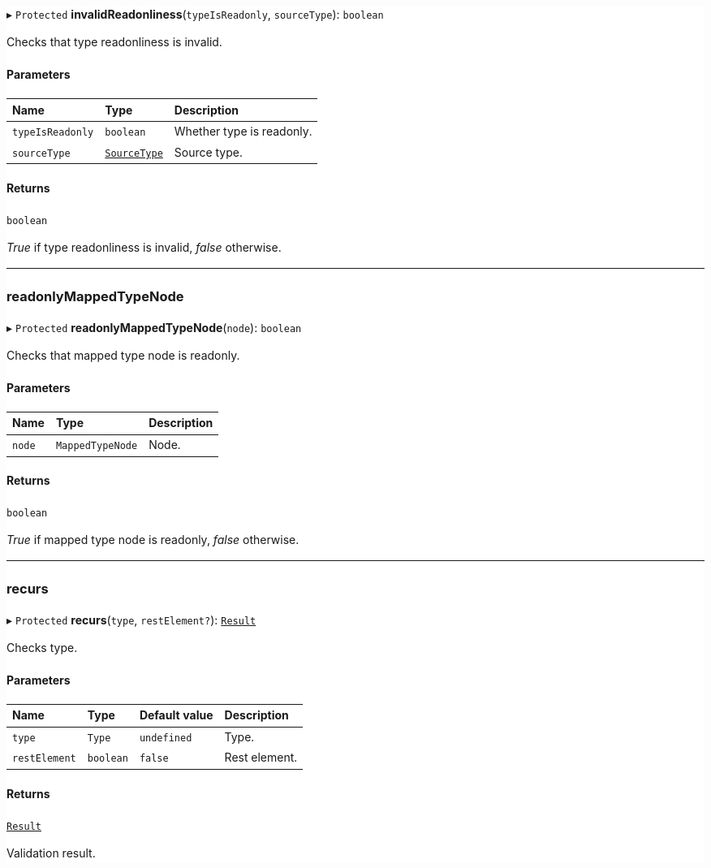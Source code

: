 ▸ `Protected` **invalidReadonliness**(`typeIsReadonly`, `sourceType`): `boolean`

Checks that type readonliness is invalid.

#### Parameters

| Name | Type | Description |
| :------ | :------ | :------ |
| `typeIsReadonly` | `boolean` | Whether type is readonly. |
| `sourceType` | [`SourceType`](../modules/rules_utils_readonliness.md#sourcetype) | Source type. |

#### Returns

`boolean`

_True_ if type readonliness is invalid, _false_ otherwise.

___

### readonlyMappedTypeNode

▸ `Protected` **readonlyMappedTypeNode**(`node`): `boolean`

Checks that mapped type node is readonly.

#### Parameters

| Name | Type | Description |
| :------ | :------ | :------ |
| `node` | `MappedTypeNode` | Node. |

#### Returns

`boolean`

_True_ if mapped type node is readonly, _false_ otherwise.

___

### recurs

▸ `Protected` **recurs**(`type`, `restElement?`): [`Result`](../modules/rules_utils_readonliness.md#result)

Checks type.

#### Parameters

| Name | Type | Default value | Description |
| :------ | :------ | :------ | :------ |
| `type` | `Type` | `undefined` | Type. |
| `restElement` | `boolean` | `false` | Rest element. |

#### Returns

[`Result`](../modules/rules_utils_readonliness.md#result)

Validation result.
